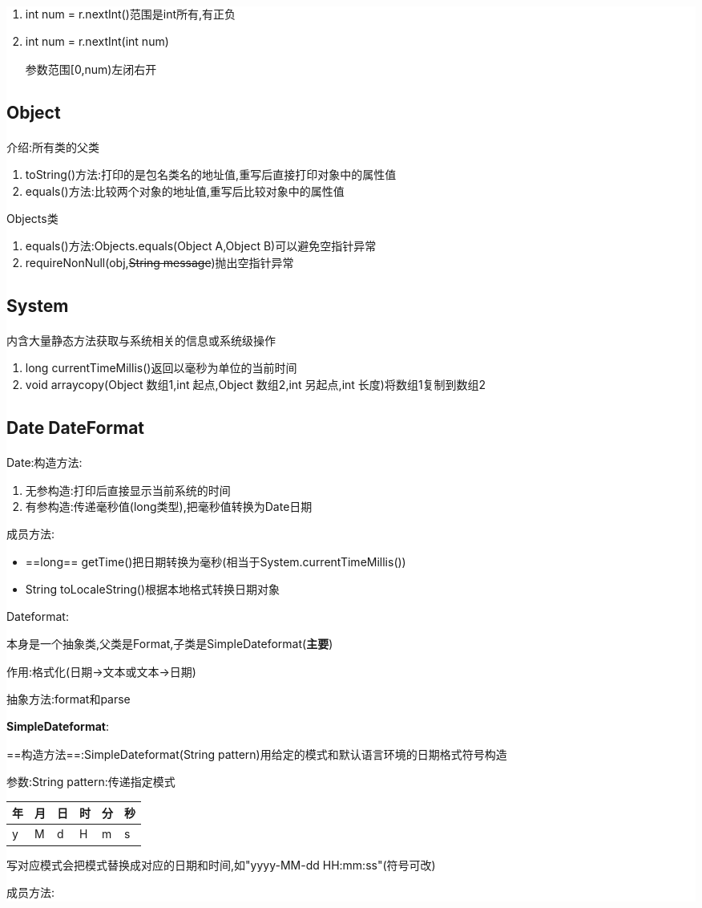1. int num = r.nextInt()范围是int所有,有正负

2. int num = r.nextInt(int num)

   参数范围[0,num)左闭右开

## Object

介绍:所有类的父类

1. toString()方法:打印的是包名类名的地址值,重写后直接打印对象中的属性值
2. equals()方法:比较两个对象的地址值,重写后比较对象中的属性值

Objects类

1. equals()方法:Objects.equals(Object A,Object B)可以避免空指针异常
2. requireNonNull(obj,~~String message~~)抛出空指针异常

## System

内含大量静态方法获取与系统相关的信息或系统级操作

1. long currentTimeMillis()返回以毫秒为单位的当前时间
2. void arraycopy(Object 数组1,int 起点,Object 数组2,int 另起点,int 长度)将数组1复制到数组2

## Date DateFormat

Date:构造方法:

1. 无参构造:打印后直接显示当前系统的时间
2. 有参构造:传递毫秒值(long类型),把毫秒值转换为Date日期

成员方法:

- ==long== getTime()把日期转换为毫秒(相当于System.currentTimeMillis())

- String toLocaleString()根据本地格式转换日期对象

Dateformat:

本身是一个抽象类,父类是Format,子类是SimpleDateformat(**主要**)

作用:格式化(日期->文本或文本->日期)

抽象方法:format和parse

**SimpleDateformat**:

==构造方法==:SimpleDateformat(String pattern)用给定的模式和默认语言环境的日期格式符号构造

参数:String pattern:传递指定模式

| 年   | 月   | 日   | 时   | 分   | 秒   |
| ---- | ---- | ---- | ---- | ---- | ---- |
| y    | M    | d    | H    | m    | s    |

写对应模式会把模式替换成对应的日期和时间,如"yyyy-MM-dd HH:mm:ss"(符号可改)

成员方法:
